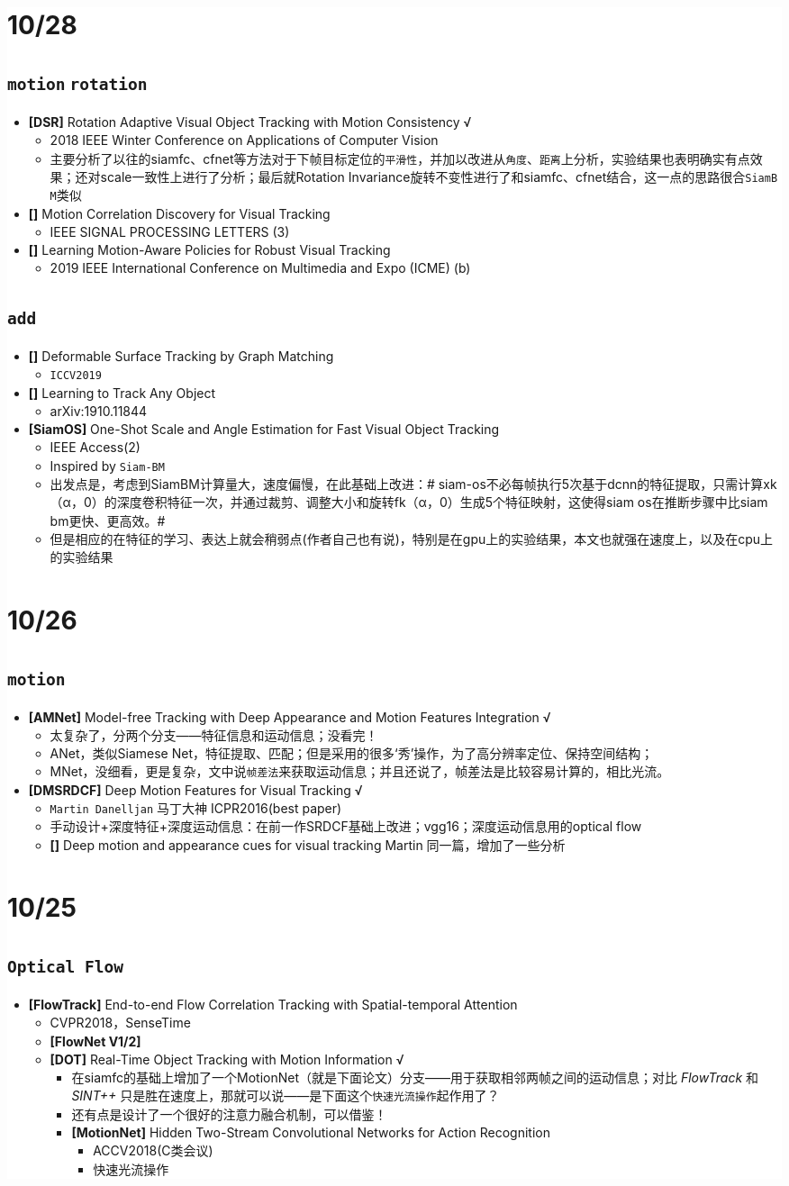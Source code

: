# 10/28
## `motion` `rotation`
- **[DSR]** Rotation Adaptive Visual Object Tracking with Motion Consistency √
	- 2018 IEEE Winter Conference on Applications of Computer Vision
	- 主要分析了以往的siamfc、cfnet等方法对于下帧目标定位的`平滑性`，并加以改进从`角度`、`距离`上分析，实验结果也表明确实有点效果；还对scale一致性上进行了分析；最后就Rotation Invariance旋转不变性进行了和siamfc、cfnet结合，这一点的思路很合`SiamBM`类似
- **[]** Motion Correlation Discovery for Visual Tracking
	- IEEE SIGNAL PROCESSING LETTERS (3)
- **[]** Learning Motion-Aware Policies for Robust Visual Tracking 
	- 2019 IEEE International Conference on Multimedia and Expo (ICME) (b)
## `add`
- **[]** Deformable Surface Tracking by Graph Matching
	- `ICCV2019`
- **[]** Learning to Track Any Object
	- arXiv:1910.11844
- **[SiamOS]** One-Shot Scale and Angle Estimation for Fast Visual Object Tracking
	- IEEE Access(2)
	- Inspired by `Siam-BM`
	- 出发点是，考虑到SiamBM计算量大，速度偏慢，在此基础上改进：# siam-os不必每帧执行5次基于dcnn的特征提取，只需计算xk（α，0）的深度卷积特征一次，并通过裁剪、调整大小和旋转fk（α，0）生成5个特征映射，这使得siam os在推断步骤中比siam bm更快、更高效。#
	- 但是相应的在特征的学习、表达上就会稍弱点(作者自己也有说)，特别是在gpu上的实验结果，本文也就强在速度上，以及在cpu上的实验结果

# 10/26
## `motion`
- **[AMNet]** Model-free Tracking with Deep Appearance and Motion Features Integration √
	- 太复杂了，分两个分支——特征信息和运动信息；没看完！
	- ANet，类似Siamese Net，特征提取、匹配；但是采用的很多‘秀’操作，为了高分辨率定位、保持空间结构；
	- MNet，没细看，更是复杂，文中说`帧差法`来获取运动信息；并且还说了，帧差法是比较容易计算的，相比光流。
- **[DMSRDCF]** Deep Motion Features for Visual Tracking √
	- `Martin Danelljan` 马丁大神 ICPR2016(best paper)
	- 手动设计+深度特征+深度运动信息：在前一作SRDCF基础上改进；vgg16；深度运动信息用的optical flow
	- **[]** Deep motion and appearance cues for visual tracking Martin 同一篇，增加了一些分析



# 10/25
## `Optical Flow` 
- **[FlowTrack]**  End-to-end Flow Correlation Tracking with Spatial-temporal Attention 
	- CVPR2018，SenseTime
	- **[FlowNet V1/2]** 
	- **[DOT]** Real-Time Object Tracking with Motion Information  √
		- 在siamfc的基础上增加了一个MotionNet（就是下面论文）分支——用于获取相邻两帧之间的运动信息；对比 *FlowTrack* 和 *SINT++* 只是胜在速度上，那就可以说——是下面这个`快速光流操作`起作用了？
		- 还有点是设计了一个很好的注意力融合机制，可以借鉴！
		- **[MotionNet]** Hidden Two-Stream Convolutional Networks for Action Recognition
			- ACCV2018(C类会议)
			- 快速光流操作
